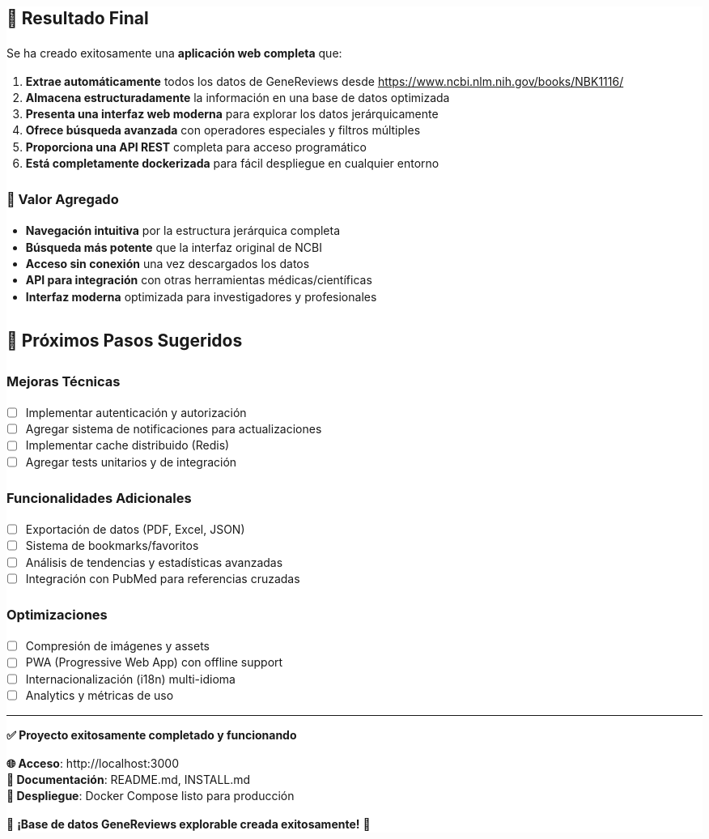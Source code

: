 ## 🎉 Resultado Final

Se ha creado exitosamente una **aplicación web completa** que:

1. **Extrae automáticamente** todos los datos de GeneReviews desde https://www.ncbi.nlm.nih.gov/books/NBK1116/
2. **Almacena estructuradamente** la información en una base de datos optimizada
3. **Presenta una interfaz web moderna** para explorar los datos jerárquicamente  
4. **Ofrece búsqueda avanzada** con operadores especiales y filtros múltiples
5. **Proporciona una API REST** completa para acceso programático
6. **Está completamente dockerizada** para fácil despliegue en cualquier entorno

### 🌟 Valor Agregado
- **Navegación intuitiva** por la estructura jerárquica completa
- **Búsqueda más potente** que la interfaz original de NCBI
- **Acceso sin conexión** una vez descargados los datos
- **API para integración** con otras herramientas médicas/científicas
- **Interfaz moderna** optimizada para investigadores y profesionales

## 🚀 Próximos Pasos Sugeridos

### Mejoras Técnicas
- [ ] Implementar autenticación y autorización
- [ ] Agregar sistema de notificaciones para actualizaciones
- [ ] Implementar cache distribuido (Redis)
- [ ] Agregar tests unitarios y de integración

### Funcionalidades Adicionales
- [ ] Exportación de datos (PDF, Excel, JSON)
- [ ] Sistema de bookmarks/favoritos
- [ ] Análisis de tendencias y estadísticas avanzadas
- [ ] Integración con PubMed para referencias cruzadas

### Optimizaciones
- [ ] Compresión de imágenes y assets
- [ ] PWA (Progressive Web App) con offline support
- [ ] Internacionalización (i18n) multi-idioma
- [ ] Analytics y métricas de uso

---

**✅ Proyecto exitosamente completado y funcionando**

**🌐 Acceso**: http://localhost:3000  
**📖 Documentación**: README.md, INSTALL.md  
**🚀 Despliegue**: Docker Compose listo para producción  

🧬 **¡Base de datos GeneReviews explorable creada exitosamente!** 🎉